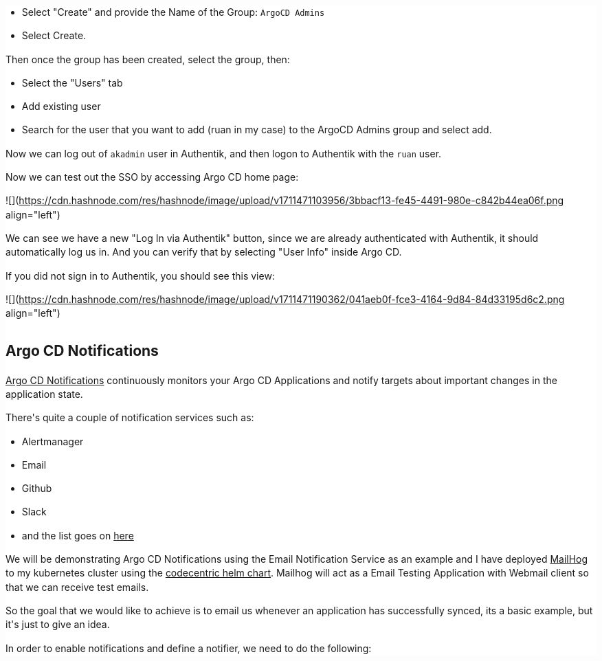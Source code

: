 * Select "Create" and provide the Name of the Group: `ArgoCD Admins`
    
* Select Create.
    

Then once the group has been created, select the group, then:

* Select the "Users" tab
    
* Add existing user
    
* Search for the user that you want to add (ruan in my case) to the ArgoCD Admins group and select add.
    

Now we can log out of `akadmin` user in Authentik, and then logon to Authentik with the `ruan` user.

Now we can test out the SSO by accessing Argo CD home page:

![](https://cdn.hashnode.com/res/hashnode/image/upload/v1711471103956/3bbacf13-fe45-4491-980e-c842b44ea06f.png align="left")

We can see we have a new "Log In via Authentik" button, since we are already authenticated with Authentik, it should automatically log us in. And you can verify that by selecting "User Info" inside Argo CD.

If you did not sign in to Authentik, you should see this view:

![](https://cdn.hashnode.com/res/hashnode/image/upload/v1711471190362/041aeb0f-fce3-4164-9d84-84d33195d6c2.png align="left")

## Argo CD Notifications

[Argo CD Notifications](https://argo-cd.readthedocs.io/en/stable/operator-manual/notifications/) continuously monitors your Argo CD Applications and notify targets about important changes in the application state.

There's quite a couple of notification services such as:

* Alertmanager
    
* Email
    
* Github
    
* Slack
    
* and the list goes on [here](https://argo-cd.readthedocs.io/en/stable/operator-manual/notifications/services/alertmanager/)
    

We will be demonstrating Argo CD Notifications using the Email Notification Service as an example and I have deployed [MailHog](https://github.com/mailhog/MailHog) to my kubernetes cluster using the [codecentric helm chart](https://artifacthub.io/packages/helm/codecentric/mailhog). Mailhog will act as a Email Testing Application with Webmail client so that we can receive test emails.

So the goal that we would like to achieve is to email us whenever an application has successfully synced, its a basic example, but it's just to give an idea.

In order to enable notifications and define a notifier, we need to do the following:
